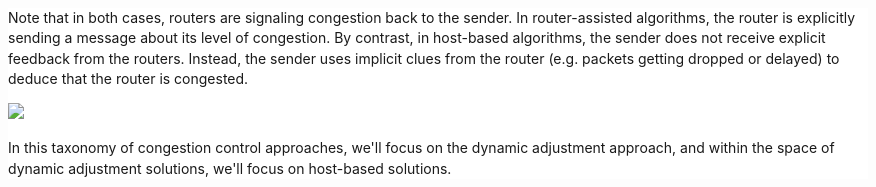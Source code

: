 Note that in both cases, routers are signaling congestion back to the sender. In router-assisted algorithms, the router is explicitly sending a message about its level of congestion. By contrast, in host-based algorithms, the sender does not receive explicit feedback from the routers. Instead, the sender uses implicit clues from the router (e.g. packets getting dropped or delayed) to deduce that the router is congested.

<img width="600px" src="../assets/transport/3-058-taxonomy.png">

In this taxonomy of congestion control approaches, we'll focus on the dynamic adjustment approach, and within the space of dynamic adjustment solutions, we'll focus on host-based solutions.